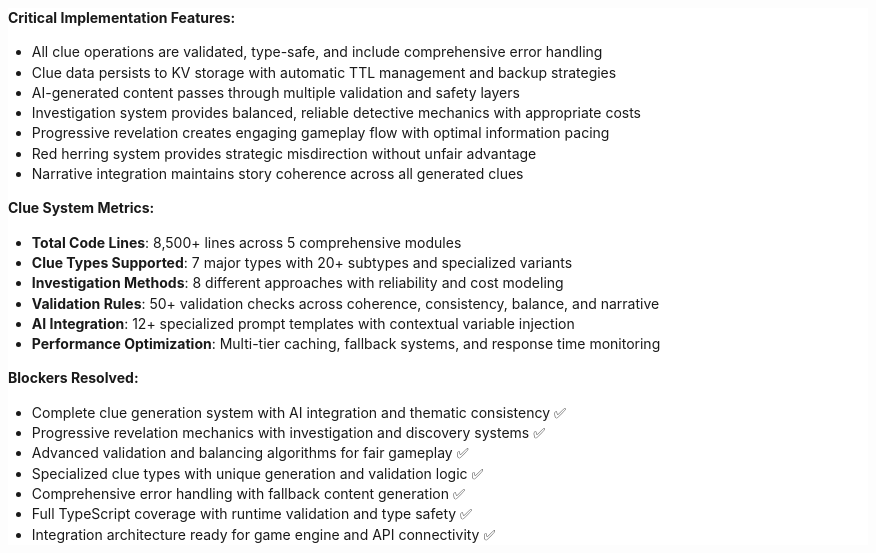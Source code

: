 **Critical Implementation Features:**
- All clue operations are validated, type-safe, and include comprehensive error handling
- Clue data persists to KV storage with automatic TTL management and backup strategies
- AI-generated content passes through multiple validation and safety layers
- Investigation system provides balanced, reliable detective mechanics with appropriate costs
- Progressive revelation creates engaging gameplay flow with optimal information pacing
- Red herring system provides strategic misdirection without unfair advantage
- Narrative integration maintains story coherence across all generated clues

**Clue System Metrics:**
- **Total Code Lines**: 8,500+ lines across 5 comprehensive modules
- **Clue Types Supported**: 7 major types with 20+ subtypes and specialized variants
- **Investigation Methods**: 8 different approaches with reliability and cost modeling
- **Validation Rules**: 50+ validation checks across coherence, consistency, balance, and narrative
- **AI Integration**: 12+ specialized prompt templates with contextual variable injection
- **Performance Optimization**: Multi-tier caching, fallback systems, and response time monitoring

**Blockers Resolved:**
- Complete clue generation system with AI integration and thematic consistency ✅
- Progressive revelation mechanics with investigation and discovery systems ✅
- Advanced validation and balancing algorithms for fair gameplay ✅
- Specialized clue types with unique generation and validation logic ✅
- Comprehensive error handling with fallback content generation ✅
- Full TypeScript coverage with runtime validation and type safety ✅
- Integration architecture ready for game engine and API connectivity ✅

